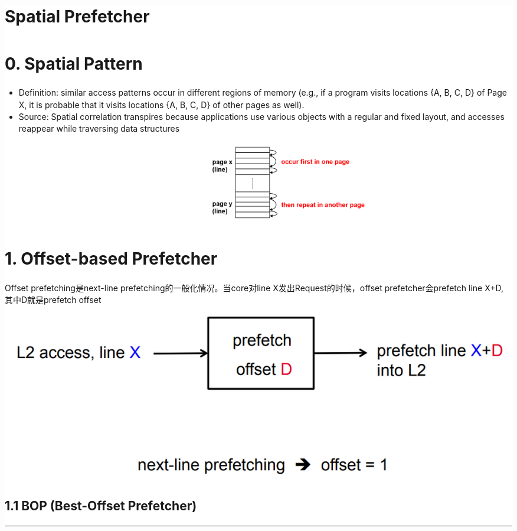 # Spatial Prefetcher

# 0. Spatial Pattern

- Definition: similar access patterns occur in different regions of memory (e.g., if a program visits locations {A, B, C, D} of Page X, it is probable that it visits locations {A, B, C, D} of other pages as well).
- Source: Spatial correlation transpires because applications use various objects with a regular and fixed layout, and accesses reappear while traversing data structures

<div align="center"><img src="attachments/Pasted%20image%2020230525211309.png" width="400"></div>

# 1. Offset-based Prefetcher

Offset prefetching是next-line prefetching的一般化情况。当core对line X发出Request的时候，offset prefetcher会prefetch line X+D, 其中D就是prefetch offset

![](attachments/Pasted%20image%2020230606143246.png)

## 1.1 BOP (Best-Offset Prefetcher)

---